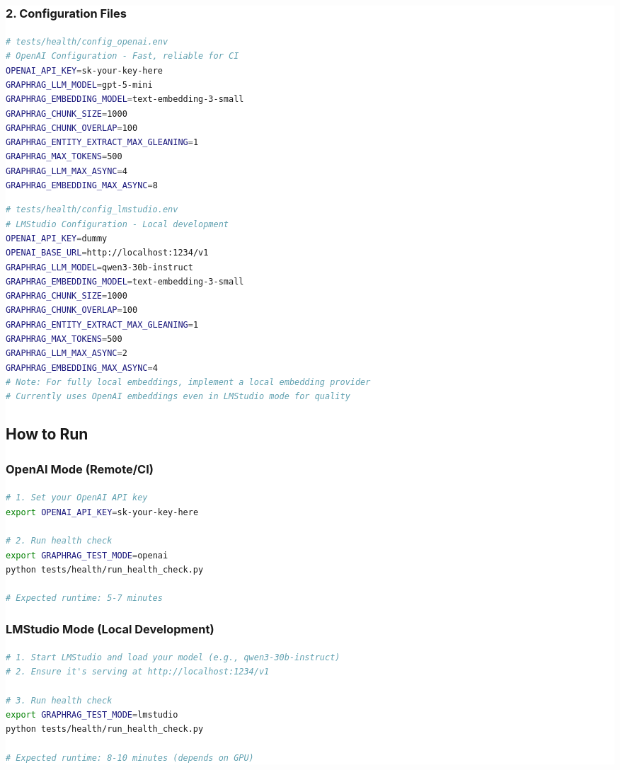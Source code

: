 ### 2. Configuration Files

```bash
# tests/health/config_openai.env
# OpenAI Configuration - Fast, reliable for CI
OPENAI_API_KEY=sk-your-key-here
GRAPHRAG_LLM_MODEL=gpt-5-mini
GRAPHRAG_EMBEDDING_MODEL=text-embedding-3-small
GRAPHRAG_CHUNK_SIZE=1000
GRAPHRAG_CHUNK_OVERLAP=100
GRAPHRAG_ENTITY_EXTRACT_MAX_GLEANING=1
GRAPHRAG_MAX_TOKENS=500
GRAPHRAG_LLM_MAX_ASYNC=4
GRAPHRAG_EMBEDDING_MAX_ASYNC=8
```

```bash
# tests/health/config_lmstudio.env  
# LMStudio Configuration - Local development
OPENAI_API_KEY=dummy
OPENAI_BASE_URL=http://localhost:1234/v1
GRAPHRAG_LLM_MODEL=qwen3-30b-instruct
GRAPHRAG_EMBEDDING_MODEL=text-embedding-3-small
GRAPHRAG_CHUNK_SIZE=1000
GRAPHRAG_CHUNK_OVERLAP=100
GRAPHRAG_ENTITY_EXTRACT_MAX_GLEANING=1
GRAPHRAG_MAX_TOKENS=500
GRAPHRAG_LLM_MAX_ASYNC=2
GRAPHRAG_EMBEDDING_MAX_ASYNC=4
# Note: For fully local embeddings, implement a local embedding provider
# Currently uses OpenAI embeddings even in LMStudio mode for quality
```

## How to Run

### OpenAI Mode (Remote/CI)
```bash
# 1. Set your OpenAI API key
export OPENAI_API_KEY=sk-your-key-here

# 2. Run health check
export GRAPHRAG_TEST_MODE=openai
python tests/health/run_health_check.py

# Expected runtime: 5-7 minutes
```

### LMStudio Mode (Local Development)
```bash
# 1. Start LMStudio and load your model (e.g., qwen3-30b-instruct)
# 2. Ensure it's serving at http://localhost:1234/v1

# 3. Run health check
export GRAPHRAG_TEST_MODE=lmstudio  
python tests/health/run_health_check.py

# Expected runtime: 8-10 minutes (depends on GPU)
```
